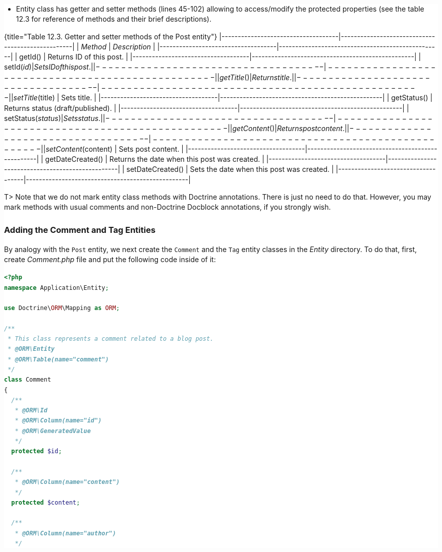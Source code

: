  * Entity class has getter and setter methods (lines 45-102) allowing to access/modify the protected
    properties (see the table 12.3 for reference of methods and their brief descriptions).

{title="Table 12.3. Getter and setter methods of the Post entity"}
|------------------------------------|--------------------------------------------------|
| *Method*                           | *Description*                                    |
|------------------------------------|--------------------------------------------------|
| getId()              | Returns ID of this post.                                       |
|------------------------------------|--------------------------------------------------|
| setId($id)           | Sets ID of this post.                                          |
|------------------------------------|--------------------------------------------------|
| getTitle()           | Returns title.                                                 |
|------------------------------------|--------------------------------------------------|
| setTitle($title)     | Sets title.                                                    |
|------------------------------------|--------------------------------------------------|
| getStatus()          | Returns status (draft/published).                              |
|------------------------------------|--------------------------------------------------|
| setStatus($status)   | Sets status.                                                   |
|------------------------------------|--------------------------------------------------|
| getContent()         | Returns post content.                                          |
|------------------------------------|--------------------------------------------------|
| setContent($content) | Sets post content.                                             |
|------------------------------------|--------------------------------------------------|
| getDateCreated()     | Returns the date when this post was created.                   |
|------------------------------------|--------------------------------------------------|
| setDateCreated()     | Sets the date when this post was created.                      |
|------------------------------------|--------------------------------------------------|

T> Note that we do not mark entity class methods with Doctrine annotations. There is just no need to
   do that. However, you may mark methods with usual comments and non-Doctrine Docblock annotations,
   if you strongly wish.

### Adding the Comment and Tag Entities

By analogy with the `Post` entity, we next create the `Comment` and the `Tag` entity classes in
the *Entity* directory. To do that, first, create *Comment.php* file and put the
following code inside of it:

~~~php
<?php
namespace Application\Entity;

use Doctrine\ORM\Mapping as ORM;

/**
 * This class represents a comment related to a blog post.
 * @ORM\Entity
 * @ORM\Table(name="comment")
 */
class Comment
{
  /**
   * @ORM\Id
   * @ORM\Column(name="id")
   * @ORM\GeneratedValue
   */
  protected $id;

  /**
   * @ORM\Column(name="content")
   */
  protected $content;

  /**
   * @ORM\Column(name="author")
   */
~~~